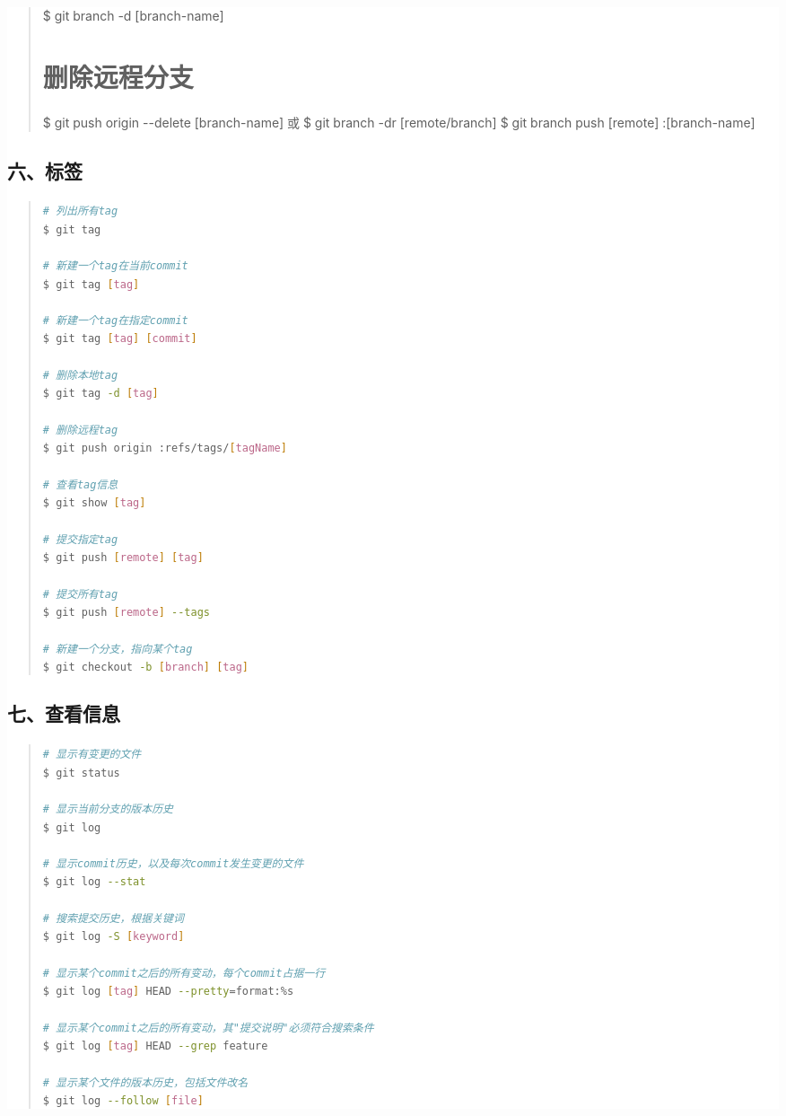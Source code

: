 > $ git branch -d [branch-name]
> 
> # 删除远程分支
> $ git push origin --delete [branch-name]
> 或
> $ git branch -dr [remote/branch]
> $ git branch push [remote] :[branch-name]
> ```

## 六、标签

> ```bash
> # 列出所有tag
> $ git tag
> 
> # 新建一个tag在当前commit
> $ git tag [tag]
> 
> # 新建一个tag在指定commit
> $ git tag [tag] [commit]
> 
> # 删除本地tag
> $ git tag -d [tag]
> 
> # 删除远程tag
> $ git push origin :refs/tags/[tagName]
> 
> # 查看tag信息
> $ git show [tag]
> 
> # 提交指定tag
> $ git push [remote] [tag]
> 
> # 提交所有tag
> $ git push [remote] --tags
> 
> # 新建一个分支，指向某个tag
> $ git checkout -b [branch] [tag]
> ```

## 七、查看信息

> ```bash
> # 显示有变更的文件
> $ git status
> 
> # 显示当前分支的版本历史
> $ git log
> 
> # 显示commit历史，以及每次commit发生变更的文件
> $ git log --stat
> 
> # 搜索提交历史，根据关键词
> $ git log -S [keyword]
> 
> # 显示某个commit之后的所有变动，每个commit占据一行
> $ git log [tag] HEAD --pretty=format:%s
> 
> # 显示某个commit之后的所有变动，其"提交说明"必须符合搜索条件
> $ git log [tag] HEAD --grep feature
> 
> # 显示某个文件的版本历史，包括文件改名
> $ git log --follow [file]